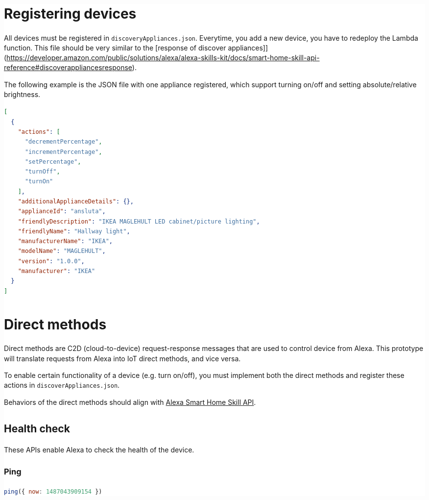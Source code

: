 # Registering devices

All devices must be registered in `discoveryAppliances.json`. Everytime, you add a new device, you have to redeploy the Lambda function. This file should be very similar to the [response of discover appliances]](https://developer.amazon.com/public/solutions/alexa/alexa-skills-kit/docs/smart-home-skill-api-reference#discoverappliancesresponse).

The following example is the JSON file with one appliance registered, which support turning on/off and setting absolute/relative brightness.

```json
[
  {
    "actions": [
      "decrementPercentage",
      "incrementPercentage",
      "setPercentage",
      "turnOff",
      "turnOn"
    ],
    "additionalApplianceDetails": {},
    "applianceId": "ansluta",
    "friendlyDescription": "IKEA MAGLEHULT LED cabinet/picture lighting",
    "friendlyName": "Hallway light",
    "manufacturerName": "IKEA",
    "modelName": "MAGLEHULT",
    "version": "1.0.0",
    "manufacturer": "IKEA"
  }
]
```

# Direct methods

Direct methods are C2D (cloud-to-device) request-response messages that are used to control device from Alexa. This prototype will translate requests from Alexa into IoT direct methods, and vice versa.

To enable certain functionality of a device (e.g. turn on/off), you must implement both the direct methods and register these actions in `discoverAppliances.json`.

Behaviors of the direct methods should align with [Alexa Smart Home Skill API](https://developer.amazon.com/public/solutions/alexa/alexa-skills-kit/docs/smart-home-skill-api-reference).

## Health check

These APIs enable Alexa to check the health of the device.

### Ping

```js
ping({ now: 1487043909154 })
```
